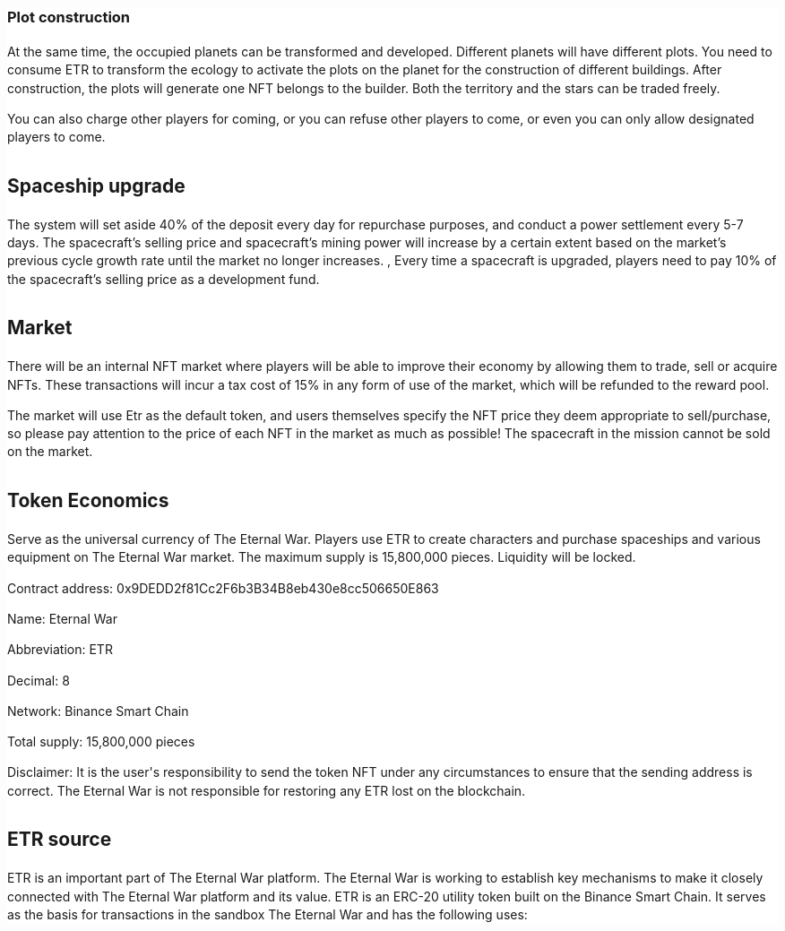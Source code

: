 ### Plot construction

At the same time, the occupied planets can be transformed and developed. Different planets will have different plots. You need to consume ETR to transform the ecology to activate the plots on the planet for the construction of different buildings. After construction, the plots will generate one NFT belongs to the builder. Both the territory and the stars can be traded freely.

You can also charge other players for coming, or you can refuse other players to come, or even you can only allow designated players to come.

## Spaceship upgrade

The system will set aside 40% of the deposit every day for repurchase purposes, and conduct a power settlement every 5-7 days. The spacecraft’s selling price and spacecraft’s mining power will increase by a certain extent based on the market’s previous cycle growth rate until the market no longer increases. , Every time a spacecraft is upgraded, players need to pay 10% of the spacecraft’s selling price as a development fund.

## Market

There will be an internal NFT market where players will be able to improve their economy by allowing them to trade, sell or acquire NFTs. These transactions will incur a tax cost of 15% in any form of use of the market, which will be refunded to the reward pool.

The market will use Etr as the default token, and users themselves specify the NFT price they deem appropriate to sell/purchase, so please pay attention to the price of each NFT in the market as much as possible! The spacecraft in the mission cannot be sold on the market.

## Token Economics

Serve as the universal currency of The Eternal War. Players use ETR to create characters and purchase spaceships and various equipment on The Eternal War market. The maximum supply is 15,800,000 pieces. Liquidity will be locked.

Contract address: 0x9DEDD2f81Cc2F6b3B34B8eb430e8cc506650E863

Name: Eternal War

Abbreviation: ETR

Decimal: 8

Network: Binance Smart Chain

Total supply: 15,800,000 pieces

Disclaimer: It is the user's responsibility to send the token NFT under any circumstances to ensure that the sending address is correct. The Eternal War is not responsible for restoring any ETR lost on the blockchain.

## ETR source

ETR is an important part of The Eternal War platform. The Eternal War is working to establish key mechanisms to make it closely connected with The Eternal War platform and its value. ETR is an ERC-20 utility token built on the Binance Smart Chain. It serves as the basis for transactions in the sandbox The Eternal War and has the following uses:

